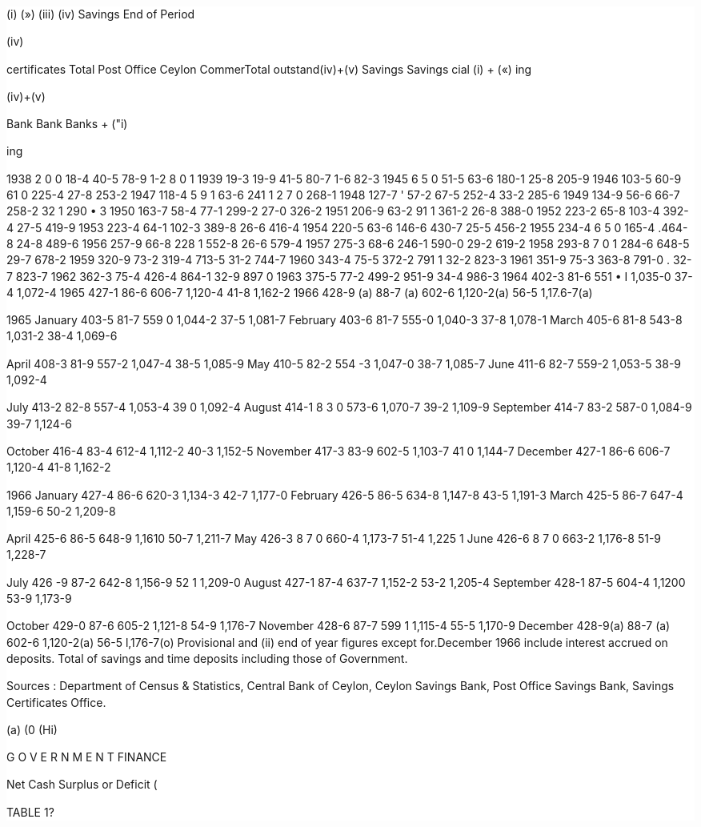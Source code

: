 (i) (») (iii) (iv) Savings End of Period

(iv)

certificates Total Post Office Ceylon Commer­Total outstand­(iv)+(v) Savings Savings cial (i) + («) ing

(iv)+(v)

Bank Bank Banks + ("i)

ing

1938 2 0 0 18-4 40-5 78-9 1-2 8 0 1 1939 19-3 19-9 41-5 80-7 1-6 82-3 1945 6 5 0 51-5 63-6 180-1 25-8 205-9 1946 103-5 60-9 61 0 225-4 27-8 253-2 1947 118-4 5 9 1 63-6 241 1 2 7 0 268-1 1948 127-7 ' 57-2 67-5 252-4 33-2 285-6 1949 134-9 56-6 66-7 258-2 32 1 290 • 3 1950 163-7 58-4 77-1 299-2 27-0 326-2 1951 206-9 63-2 91 1 361-2 26-8 388-0 1952 223-2 65-8 103-4 392-4 27-5 419-9 1953 223-4 64-1 102-3 389-8 26-6 416-4 1954 220-5 63-6 146-6 430-7 25-5 456-2 1955 234-4 6 5 0 165-4 .464-8 24-8 489-6 1956 257-9 66-8 228 1 552-8 26-6 579-4 1957 275-3 68-6 246-1 590-0 29-2 619-2 1958 293-8 7 0 1 284-6 648-5 29-7 678-2 1959 320-9 73-2 319-4 713-5 31-2 744-7 1960 343-4 75-5 372-2 791 1 32-2 823-3 1961 351-9 75-3 363-8 791-0 . 32-7 823-7 1962 362-3 75-4 426-4 864-1 32-9 897 0 1963 375-5 77-2 499-2 951-9 34-4 986-3 1964 402-3 81-6 551 • I 1,035-0 37-4 1,072-4 1965 427-1 86-6 606-7 1,120-4 41-8 1,162-2 1966 428-9 (a) 88-7 (a) 602-6 1,120-2(a) 56-5 1,17.6-7(a)

1965 January 403-5 81-7 559 0 1,044-2 37-5 1,081-7 February 403-6 81-7 555-0 1,040-3 37-8 1,078-1 March 405-6 81-8 543-8 1,031-2 38-4 1,069-6

April 408-3 81-9 557-2 1,047-4 38-5 1,085-9 May 410-5 82-2 554 -3 1,047-0 38-7 1,085-7 June 411-6 82-7 559-2 1,053-5 38-9 1,092-4

July 413-2 82-8 557-4 1,053-4 39 0 1,092-4 August 414-1 8 3 0 573-6 1,070-7 39-2 1,109-9 September 414-7 83-2 587-0 1,084-9 39-7 1,124-6

October 416-4 83-4 612-4 1,112-2 40-3 1,152-5 November 417-3 83-9 602-5 1,103-7 41 0 1,144-7 December 427-1 86-6 606-7 1,120-4 41-8 1,162-2

1966 January 427-4 86-6 620-3 1,134-3 42-7 1,177-0 February 426-5 86-5 634-8 1,147-8 43-5 1,191-3 March 425-5 86-7 647-4 1,159-6 50-2 1,209-8

April 425-6 86-5 648-9 1,1610 50-7 1,211-7 May 426-3 8 7 0 660-4 1,173-7 51-4 1,225 1 June 426-6 8 7 0 663-2 1,176-8 51-9 1,228-7

July 426 -9 87-2 642-8 1,156-9 52 1 1,209-0 August 427-1 87-4 637-7 1,152-2 53-2 1,205-4 September 428-1 87-5 604-4 1,1200 53-9 1,173-9

October 429-0 87-6 605-2 1,121-8 54-9 1,176-7 November 428-6 87-7 599 1 1,115-4 55-5 1,170-9 December 428-9(a) 88-7 (a) 602-6 1,120-2(a) 56-5 l,176-7(o) Provisional and (ii) end of year figures except for.December 1966 include interest accrued on deposits. Total of savings and time deposits including those of Government.

Sources : Department of Census & Statistics, Central Bank of Ceylon, Ceylon Savings Bank, Post Office Savings Bank, Savings Certificates Office.

(a) (0 (Hi)

G O V E R N M E N T FINANCE

Net Cash Surplus or Deficit (

TABLE 1?
